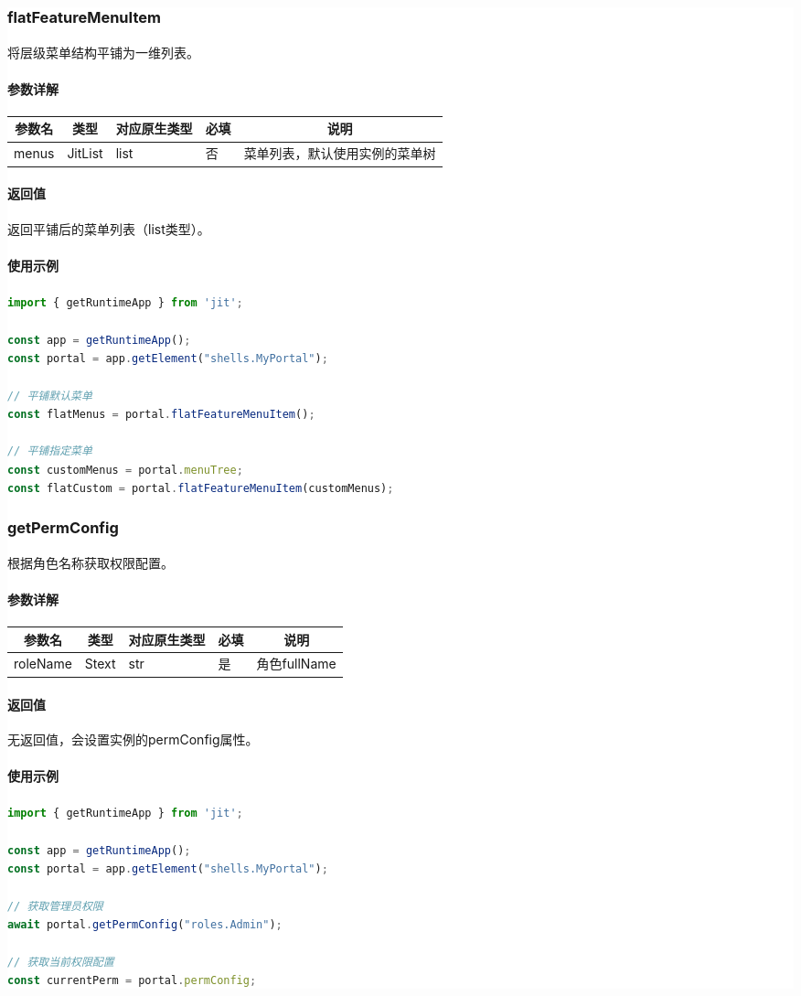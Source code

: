### flatFeatureMenuItem
将层级菜单结构平铺为一维列表。

#### 参数详解
| 参数名 | 类型 | 对应原生类型 | 必填 | 说明 |
|--------|------|-------------|------|------|
| menus | JitList | list | 否 | 菜单列表，默认使用实例的菜单树 |

#### 返回值
返回平铺后的菜单列表（list类型）。

#### 使用示例
```javascript title="平铺菜单结构"
import { getRuntimeApp } from 'jit';

const app = getRuntimeApp();
const portal = app.getElement("shells.MyPortal");

// 平铺默认菜单
const flatMenus = portal.flatFeatureMenuItem();

// 平铺指定菜单
const customMenus = portal.menuTree;
const flatCustom = portal.flatFeatureMenuItem(customMenus);
```

### getPermConfig
根据角色名称获取权限配置。

#### 参数详解
| 参数名 | 类型 | 对应原生类型 | 必填 | 说明 |
|--------|------|-------------|------|------|
| roleName | Stext | str | 是 | 角色fullName |

#### 返回值
无返回值，会设置实例的permConfig属性。

#### 使用示例
```javascript title="获取角色权限"
import { getRuntimeApp } from 'jit';

const app = getRuntimeApp();
const portal = app.getElement("shells.MyPortal");

// 获取管理员权限
await portal.getPermConfig("roles.Admin");

// 获取当前权限配置
const currentPerm = portal.permConfig;
```
